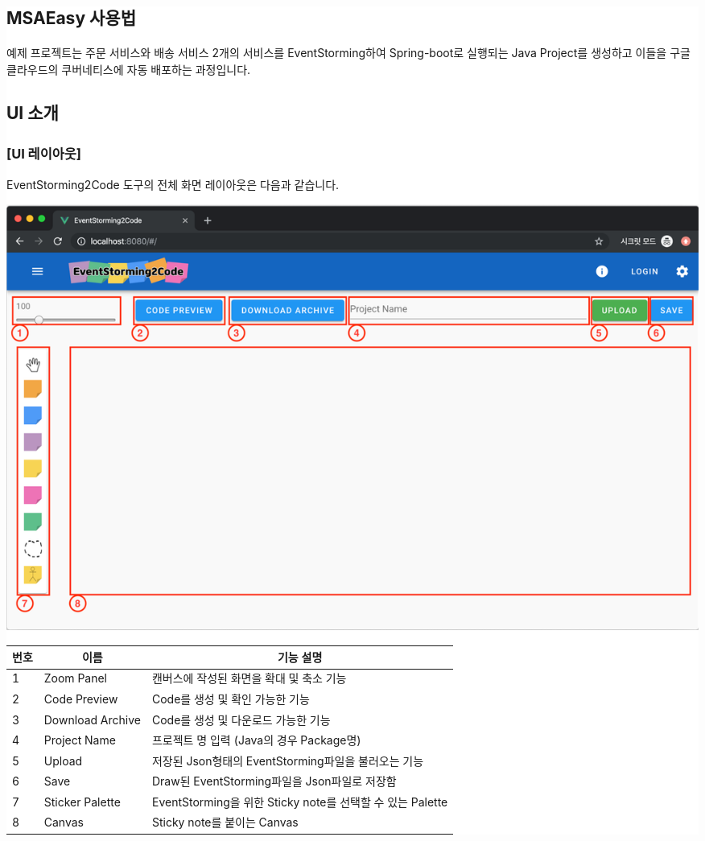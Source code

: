 ## MSAEasy 사용법

예제 프로젝트는 주문 서비스와 배송 서비스 2개의 서비스를 EventStorming하여 Spring-boot로 실행되는 Java Project를 생성하고 이들을 구글 클라우드의 쿠버네티스에 자동 배포하는 과정입니다.

## **UI** 소개

### **\[UI 레이아웃\]**

EventStorming2Code 도구의 전체 화면 레이아웃은 다음과 같습니다.

![](/img/03_Bizdevops/03/03/image46.png)

| 번호 | 이름               | 기능 설명                                           |
| -- | ---------------- | ----------------------------------------------- |
| 1  | Zoom Panel       | 캔버스에 작성된 화면을 확대 및 축소 기능                         |
| 2  | Code Preview     | Code를 생성 및 확인 가능한 기능                            |
| 3  | Download Archive | Code를 생성 및 다운로드 가능한 기능                          |
| 4  | Project Name     | 프로젝트 명 입력 (Java의 경우 Package명)                   |
| 5  | Upload           | 저장된 Json형태의 EventStorming파일을 불러오는 기능            |
| 6  | Save             | Draw된 EventStorming파일을 Json파일로 저장함              |
| 7  | Sticker Palette  | EventStorming을 위한 Sticky note를 선택할 수 있는 Palette |
| 8  | Canvas           | Sticky note를 붙이는 Canvas                         |
